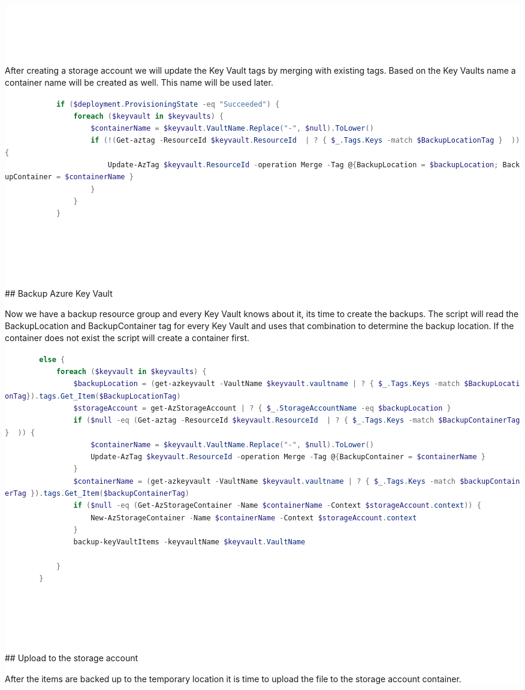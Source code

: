 <div aria-hidden="true" class="wp-block-spacer" style="height:100px"></div>After creating a storage account we will update the Key Vault tags by merging with existing tags. Based on the Key Vaults name a container name will be created as well. This name will be used later.

```powershell
            if ($deployment.ProvisioningState -eq "Succeeded") {
                foreach ($keyvault in $keyvaults) {
                    $containerName = $keyvault.VaultName.Replace("-", $null).ToLower()
                    if (!(Get-aztag -ResourceId $keyvault.ResourceId  | ? { $_.Tags.Keys -match $BackupLocationTag }  )) {
                        Update-AzTag $keyvault.ResourceId -operation Merge -Tag @{BackupLocation = $backupLocation; BackupContainer = $containerName }
                    }
                }
            }
```

<div aria-hidden="true" class="wp-block-spacer" style="height:100px"></div>## Backup Azure Key Vault

Now we have a backup resource group and every Key Vault knows about it, its time to create the backups. The script will read the BackupLocation and BackupContainer tag for every Key Vault and uses that combination to determine the backup location. If the container does not exist the script will create a container first.

```powershell
        else {
            foreach ($keyvault in $keyvaults) {
                $backupLocation = (get-azkeyvault -VaultName $keyvault.vaultname | ? { $_.Tags.Keys -match $BackupLocationTag}).tags.Get_Item($BackupLocationTag)
                $storageAccount = get-AzStorageAccount | ? { $_.StorageAccountName -eq $backupLocation }
                if ($null -eq (Get-aztag -ResourceId $keyvault.ResourceId  | ? { $_.Tags.Keys -match $BackupContainerTag }  )) {
                    $containerName = $keyvault.VaultName.Replace("-", $null).ToLower()
                    Update-AzTag $keyvault.ResourceId -operation Merge -Tag @{BackupContainer = $containerName }
                }
                $containerName = (get-azkeyvault -VaultName $keyvault.vaultname | ? { $_.Tags.Keys -match $backupContainerTag }).tags.Get_Item($backupContainerTag)
                if ($null -eq (Get-AzStorageContainer -Name $containerName -Context $storageAccount.context)) {
                    New-AzStorageContainer -Name $containerName -Context $storageAccount.context
                }
                backup-keyVaultItems -keyvaultName $keyvault.VaultName
                
            }
        }
```

<div aria-hidden="true" class="wp-block-spacer" style="height:100px"></div>## Upload to the storage account

After the items are backed up to the temporary location it is time to upload the file to the storage account container.
